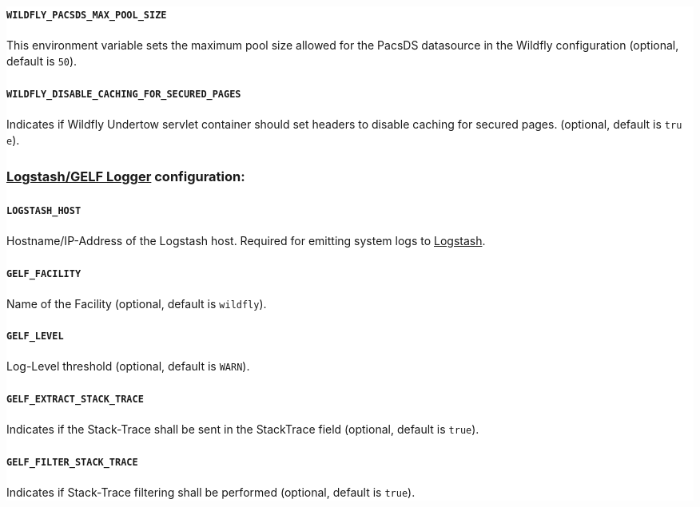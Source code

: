 #### `WILDFLY_PACSDS_MAX_POOL_SIZE`

This environment variable sets the maximum pool size allowed for the PacsDS datasource in the Wildfly configuration
(optional, default is `50`).

#### `WILDFLY_DISABLE_CACHING_FOR_SECURED_PAGES`

Indicates if Wildfly Undertow servlet container should set headers to disable caching for secured pages.
(optional, default is `true`).

### [Logstash/GELF Logger](https://logging.paluch.biz/) configuration:

#### `LOGSTASH_HOST`

Hostname/IP-Address of the Logstash host. Required for emitting system logs to [Logstash](https://www.elastic.co/products/logstash).

#### `GELF_FACILITY`

Name of the Facility (optional, default is `wildfly`).

#### `GELF_LEVEL`

Log-Level threshold (optional, default is `WARN`).

#### `GELF_EXTRACT_STACK_TRACE`

Indicates if the Stack-Trace shall be sent in the StackTrace field (optional, default is `true`).

#### `GELF_FILTER_STACK_TRACE`

Indicates if Stack-Trace filtering shall be performed (optional, default is `true`).
